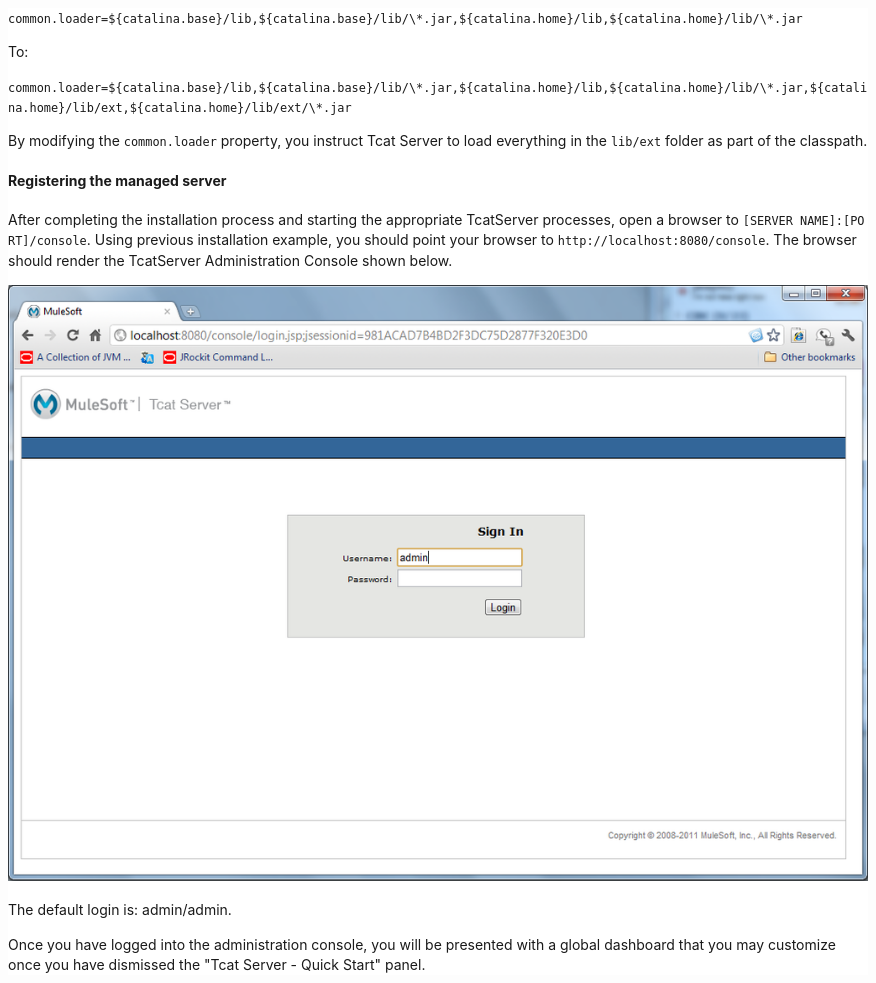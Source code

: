 	common.loader=${catalina.base}/lib,${catalina.base}/lib/\*.jar,${catalina.home}/lib,${catalina.home}/lib/\*.jar

To:

	common.loader=${catalina.base}/lib,${catalina.base}/lib/\*.jar,${catalina.home}/lib,${catalina.home}/lib/\*.jar,${catalina.home}/lib/ext,${catalina.home}/lib/ext/\*.jar

By modifying the `common.loader` property, you instruct Tcat Server to load everything in the `lib/ext` folder as part of the classpath.

#### Registering the managed server [](id=lp-6-1-ugen11-registering-the-managed-server-0)

After completing the installation process and starting the appropriate TcatServer processes, open a browser to `[SERVER NAME]:[PORT]/console`. Using previous installation example, you should point your browser to `http://localhost:8080/console`. The browser should render the TcatServer Administration Console shown below. 

![Figure 11.24: Tcat Admin Console log in](../../images/tcat-html_m4bda7997.png)

The default login is: admin/admin.

Once you have logged into the administration console, you will be presented with a global dashboard that you may customize once you have dismissed the "Tcat Server - Quick Start" panel.
